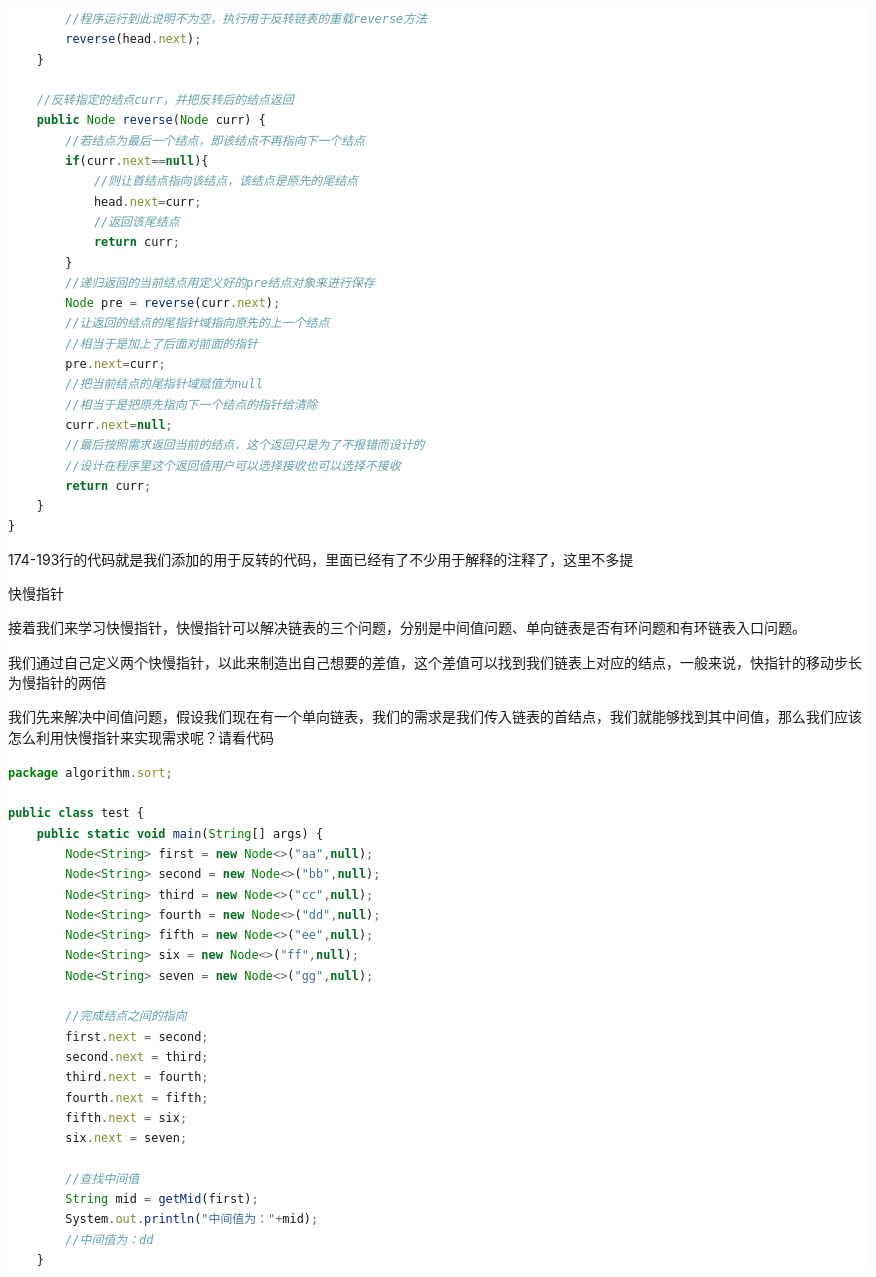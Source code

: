 ```javascript
        //程序运行到此说明不为空，执行用于反转链表的重载reverse方法
        reverse(head.next);
    }

    //反转指定的结点curr，并把反转后的结点返回
    public Node reverse(Node curr) {
        //若结点为最后一个结点，即该结点不再指向下一个结点
        if(curr.next==null){
            //则让首结点指向该结点，该结点是原先的尾结点
            head.next=curr;
            //返回该尾结点
            return curr;
        }
        //递归返回的当前结点用定义好的pre结点对象来进行保存
        Node pre = reverse(curr.next);
        //让返回的结点的尾指针域指向原先的上一个结点
        //相当于是加上了后面对前面的指针
        pre.next=curr;
        //把当前结点的尾指针域赋值为null
        //相当于是把原先指向下一个结点的指针给清除
        curr.next=null;
        //最后按照需求返回当前的结点，这个返回只是为了不报错而设计的
        //设计在程序里这个返回值用户可以选择接收也可以选择不接收
        return curr;
    }
}
```

174-193行的代码就是我们添加的用于反转的代码，里面已经有了不少用于解释的注释了，这里不多提



快慢指针

接着我们来学习快慢指针，快慢指针可以解决链表的三个问题，分别是中间值问题、单向链表是否有环问题和有环链表入口问题。

我们通过自己定义两个快慢指针，以此来制造出自己想要的差值，这个差值可以找到我们链表上对应的结点，一般来说，快指针的移动步长为慢指针的两倍

我们先来解决中间值问题，假设我们现在有一个单向链表，我们的需求是我们传入链表的首结点，我们就能够找到其中间值，那么我们应该怎么利用快慢指针来实现需求呢？请看代码

```javascript
package algorithm.sort;

public class test {
    public static void main(String[] args) {
        Node<String> first = new Node<>("aa",null);
        Node<String> second = new Node<>("bb",null);
        Node<String> third = new Node<>("cc",null);
        Node<String> fourth = new Node<>("dd",null);
        Node<String> fifth = new Node<>("ee",null);
        Node<String> six = new Node<>("ff",null);
        Node<String> seven = new Node<>("gg",null);

        //完成结点之间的指向
        first.next = second;
        second.next = third;
        third.next = fourth;
        fourth.next = fifth;
        fifth.next = six;
        six.next = seven;

        //查找中间值
        String mid = getMid(first);
        System.out.println("中间值为："+mid);
        //中间值为：dd
    }

```